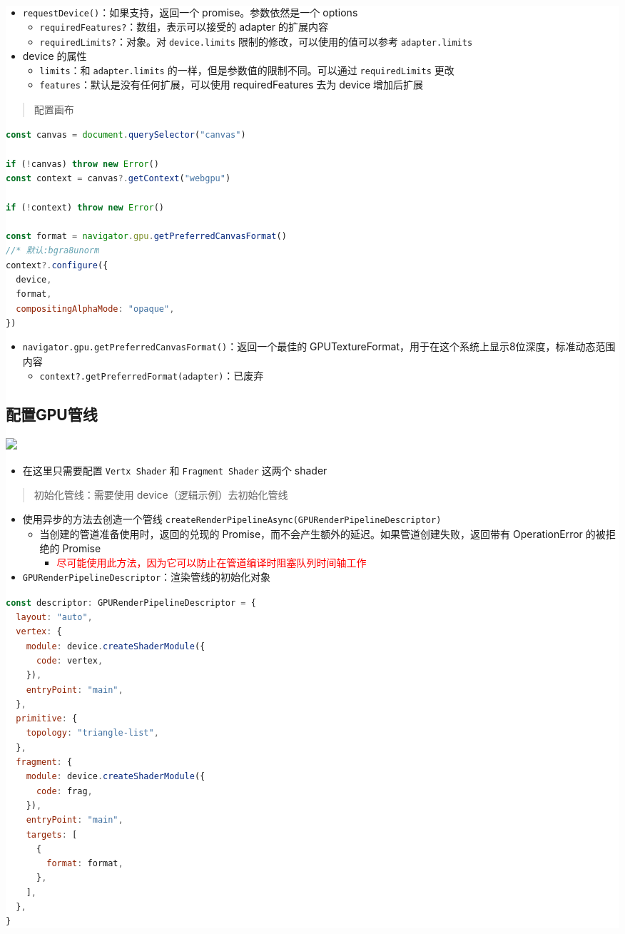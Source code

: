 * `requestDevice()`：如果支持，返回一个 promise。参数依然是一个 options
  * `requiredFeatures?`：数组，表示可以接受的 adapter 的扩展内容
  * `requiredLimits?`：对象。对 `device.limits` 限制的修改，可以使用的值可以参考 `adapter.limits`
* device 的属性
  * `limits`：和 `adapter.limits` 的一样，但是参数值的限制不同。可以通过 `requiredLimits` 更改
  * `features`：默认是没有任何扩展，可以使用 requiredFeatures 去为 device 增加后扩展

>配置画布

```js
const canvas = document.querySelector("canvas")

if (!canvas) throw new Error()
const context = canvas?.getContext("webgpu")

if (!context) throw new Error()

const format = navigator.gpu.getPreferredCanvasFormat()
//* 默认:bgra8unorm
context?.configure({
  device,
  format,
  compositingAlphaMode: "opaque",
})
```

* `navigator.gpu.getPreferredCanvasFormat()`：返回一个最佳的 GPUTextureFormat，用于在这个系统上显示8位深度，标准动态范围内容
  * `context?.getPreferredFormat(adapter)`：已废弃

## 配置GPU管线

![ ](./img/pipeline.png)

* 在这里只需要配置 `Vertx Shader` 和 `Fragment Shader` 这两个 shader

>初始化管线：需要使用 device（逻辑示例）去初始化管线

* 使用异步的方法去创造一个管线 `createRenderPipelineAsync(GPURenderPipelineDescriptor)`
  * 当创建的管道准备使用时，返回的兑现的 Promise，而不会产生额外的延迟。如果管道创建失败，返回带有 OperationError 的被拒绝的 Promise
    * <span style="color:red">尽可能使用此方法，因为它可以防止在管道编译时阻塞队列时间轴工作</sapn>
* `GPURenderPipelineDescriptor`：渲染管线的初始化对象

```js
const descriptor: GPURenderPipelineDescriptor = {
  layout: "auto",
  vertex: {
    module: device.createShaderModule({
      code: vertex,
    }),
    entryPoint: "main",
  },
  primitive: {
    topology: "triangle-list",
  },
  fragment: {
    module: device.createShaderModule({
      code: frag,
    }),
    entryPoint: "main",
    targets: [
      {
        format: format,
      },
    ],
  },
}
```